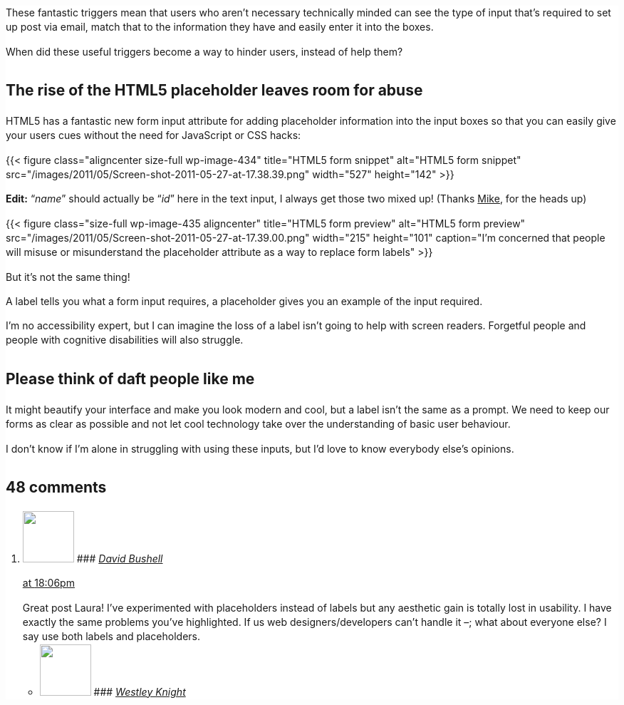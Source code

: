 These fantastic triggers mean that users who aren’t necessary technically minded can see the type of input that’s required to set up post via email, match that to the information they have and easily enter it into the boxes.

When did these useful triggers become a way to hinder users, instead of help them?

## The rise of the HTML5 placeholder leaves room for abuse

HTML5 has a fantastic new form input attribute for adding placeholder information into the input boxes so that you can easily give your users cues without the need for JavaScript or CSS hacks:

{{< figure class="aligncenter size-full wp-image-434" title="HTML5 form snippet" alt="HTML5 form snippet" src="/images/2011/05/Screen-shot-2011-05-27-at-17.38.39.png" width="527" height="142" >}}

**Edit:** “*name*” should actually be “*id*” here in the text input, I always get those two mixed up! (Thanks [Mike](/labels-in-input-fields-arent-such-a-good-idea/#comment-2794), for the heads up)

{{< figure class="size-full wp-image-435 aligncenter" title="HTML5 form preview" alt="HTML5 form preview" src="/images/2011/05/Screen-shot-2011-05-27-at-17.39.00.png" width="215" height="101" caption="I’m concerned that people will misuse or misunderstand the placeholder attribute as a way to replace form labels" >}}

But it’s not the same thing!

A label tells you what a form input requires, a placeholder gives you an example of the input required.

I’m no accessibility expert, but I can imagine the loss of a label isn’t going to help with screen readers. Forgetful people and people with cognitive disabilities will also struggle.

## Please think of daft people like me

It might beautify your interface and make you look modern and cool, but a label isn’t the same as a prompt. We need to keep our forms as clear as possible and not let cool technology take over the understanding of basic user behaviour.

I don’t know if I’m alone in struggling with using these inputs, but I’d love to know everybody else’s opinions.

## 48 comments

<ol class="commentlist">
	<li class="comment even thread-even depth-1" id="li-comment-200">
			<div class="comment-author vcard">
			<img alt='' src='https://secure.gravatar.com/avatar/2d65a81054bdc80fc05dc74f2740b4c9?s=72&amp;d=mm&amp;r=g' srcset='https://secure.gravatar.com/avatar/2d65a81054bdc80fc05dc74f2740b4c9?s=144&amp;d=mm&amp;r=g 2x' class='avatar avatar-72 photo' height='72' width='72' />
### <cite class="fn"><a href='http://dbushell.com' rel='external nofollow' class='url'>David Bushell</a></cite>
		</div>
		<aside class="comment-meta commentmetadata"><p><a href="#comment-200"><time datetime="2011-05-27T18:06:33+00:00" pubdate class="published">
		 at <span class="hours">18:06pm</span></time></a></p>
	</aside>
	<div class="comment-entry">
		Great post Laura! I’ve experimented with placeholders instead of labels but any aesthetic gain is totally lost in usability. I have exactly the same problems you’ve highlighted. If us web designers/developers can’t handle it –; what about everyone else? I say use both labels and placeholders.
	</div>
	<ul class="children">
		<li class="comment odd alt depth-2" id="li-comment-221">
			<div class="comment-author vcard">
			<img alt='' src='https://secure.gravatar.com/avatar/3394cf25ac096698c680916a3c6cf336?s=72&amp;d=mm&amp;r=g' srcset='https://secure.gravatar.com/avatar/3394cf25ac096698c680916a3c6cf336?s=144&amp;d=mm&amp;r=g 2x' class='avatar avatar-72 photo' height='72' width='72' />
### <cite class="fn"><a href='http://meteoracle.co.uk' rel='external nofollow' class='url'>Westley Knight</a></cite>
		</div>